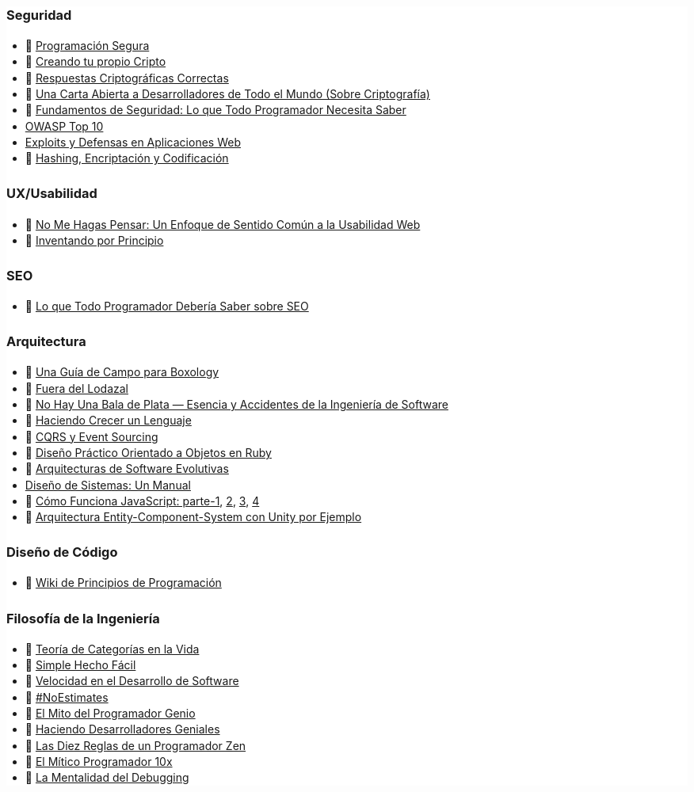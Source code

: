 ### Seguridad
- :book: [Programación Segura](https://www.dwheeler.com/secure-programs/)
- :page_facing_up: [Creando tu propio Cripto](http://loup-vaillant.fr/articles/rolling-your-own-crypto)
- :page_facing_up: [Respuestas Criptográficas Correctas](https://gist.github.com/tqbf/be58d2d39690c3b366ad)
- :page_facing_up: [Una Carta Abierta a Desarrolladores de Todo el Mundo (Sobre Criptografía)](https://gist.github.com/paragonie-scott/e9319254c8ecbad4f227)
- :book: [Fundamentos de Seguridad: Lo que Todo Programador Necesita Saber](https://www.goodreads.com/book/show/128003.Foundations_of_Security)
- [OWASP Top 10](https://owasp.org/www-project-top-ten)
- [Exploits y Defensas en Aplicaciones Web](https://google-gruyere.appspot.com/part1)
- :page_facing_up: [Hashing, Encriptación y Codificación](https://www.integralist.co.uk/posts/hashing-and-encryption/)

### UX/Usabilidad
- :book: [No Me Hagas Pensar: Un Enfoque de Sentido Común a la Usabilidad Web](https://www.goodreads.com/book/show/18197267-don-t-make-me-think-revisited)
- :movie_camera: [Inventando por Principio](https://vimeo.com/36579366)

### SEO
- :page_facing_up: [Lo que Todo Programador Debería Saber sobre SEO](https://katemats.com/blog/what-every-programmer-should-know-about-seo)

### Arquitectura
- :scroll: [Una Guía de Campo para Boxology](https://web.cs.wpi.edu/~cs562/s98/pdf/Boxology.pdf)
- :scroll: [Fuera del Lodazal](https://github.com/papers-we-love/papers-we-love/blob/master/design/out-of-the-tar-pit.pdf?raw=true)
- :scroll: [No Hay Una Bala de Plata — Esencia y Accidentes de la Ingeniería de Software](http://www.cs.unc.edu/techreports/86-020.pdf)
- :movie_camera: [Haciendo Crecer un Lenguaje](https://www.youtube.com/watch?v=_ahvzDzKdB0)
- :movie_camera: [CQRS y Event Sourcing](https://www.youtube.com/watch?v=JHGkaShoyNs)
- :book: [Diseño Práctico Orientado a Objetos en Ruby](https://www.poodr.com/)
- :movie_camera: [Arquitecturas de Software Evolutivas](https://www.youtube.com/watch?v=CglSFhwbI3s)
- [Diseño de Sistemas: Un Manual](https://github.com/donnemartin/system-design-primer)
- :page_facing_up: [Cómo Funciona JavaScript: parte-1](https://blog.sessionstack.com/how-does-javascript-actually-work-part-1-b0bacc073cf), [2](https://blog.sessionstack.com/how-javascript-works-inside-the-v8-engine-5-tips-on-how-to-write-optimized-code-ac089e62b12e), [3](https://blog.sessionstack.com/how-javascript-works-memory-management-how-to-handle-4-common-memory-leaks-3f28b94cfbec), [4](https://blog.sessionstack.com/how-javascript-works-event-loop-and-the-rise-of-async-programming-5-ways-to-better-coding-with-2f077c4438b5)
- :movie_camera: [Arquitectura Entity-Component-System con Unity por Ejemplo](https://www.youtube.com/watch?v=lNTaC-JWmdI&t=166s&list=PLZlJZzHmx31XvgT96DfbXQ4IMb1ryztbp&index=33)

### Diseño de Código
- :page_facing_up: [Wiki de Principios de Programación](http://www.principles-wiki.net/)

### Filosofía de la Ingeniería
- :movie_camera: [Teoría de Categorías en la Vida](https://www.youtube.com/watch?v=ho7oagHeqNc)
- :movie_camera: [Simple Hecho Fácil](https://www.infoq.com/presentations/Simple-Made-Easy)
- :page_facing_up: [Velocidad en el Desarrollo de Software](https://www.targetprocess.com/articles/speed-in-software-development/)
- :movie_camera: [#NoEstimates](https://www.youtube.com/watch?v=QVBlnCTu9Ms)
- :movie_camera: [El Mito del Programador Genio](https://www.youtube.com/watch?v=0SARbwvhupQ&feature=youtu.be)
- :movie_camera: [Haciendo Desarrolladores Geniales](https://www.youtube.com/watch?v=FKTxC9pl-WM&t=2s)
- :page_facing_up: [Las Diez Reglas de un Programador Zen](https://www.zenprogrammer.org/en/10-rules-of-a-zen-programmer.html)
- :page_facing_up: [El Mítico Programador 10x](http://antirez.com/news/112)
- :page_facing_up: [La Mentalidad del Debugging](https://queue.acm.org/detail.cfm?id=3068754)